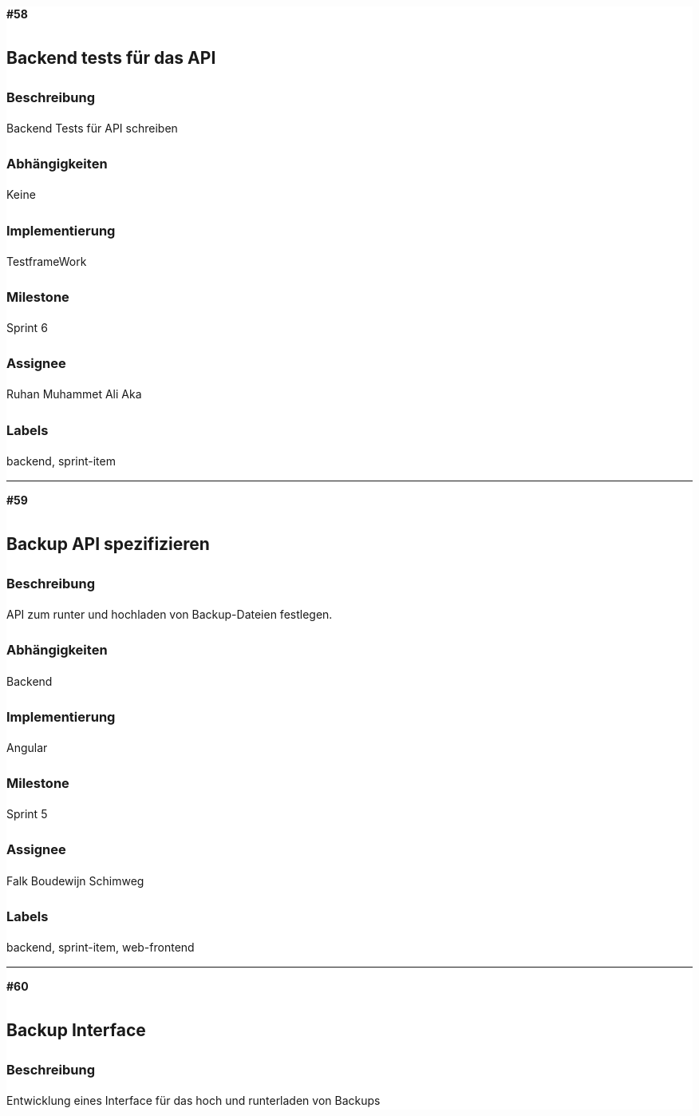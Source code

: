 **#58**

## Backend tests für das API
### Beschreibung
Backend Tests für API schreiben

### Abhängigkeiten
Keine

### Implementierung
TestframeWork

### Milestone
Sprint 6

### Assignee
Ruhan Muhammet Ali Aka

### Labels
backend, sprint-item

---
**#59**

## Backup API spezifizieren
### Beschreibung
API zum runter und hochladen von Backup-Dateien festlegen.

### Abhängigkeiten
Backend

### Implementierung
Angular

### Milestone
Sprint 5

### Assignee
Falk Boudewijn Schimweg

### Labels
backend, sprint-item, web-frontend

---
**#60**

## Backup Interface
### Beschreibung
Entwicklung eines Interface für das hoch und runterladen von Backups
